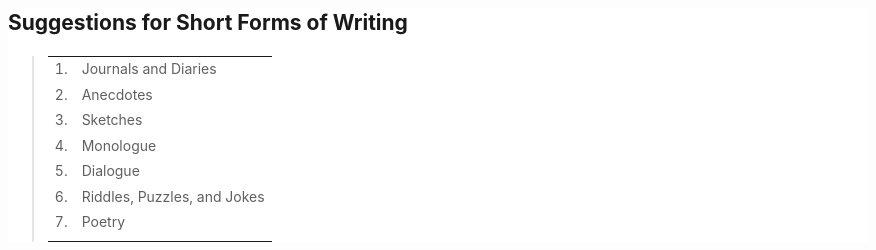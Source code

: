  <h2>
  Suggestions for Short Forms of Writing
 </h2>
 <blockquote>
  <dl>
   <table border="0">
    <tr>
     <td>
      1.
     </td>
     <td>
      Journals and Diaries
     </td>
    </tr>
    <tr>
     <td>
      2.
     </td>
     <td>
      Anecdotes
     </td>
    </tr>
    <tr>
     <td>
      3.
     </td>
     <td>
      Sketches
     </td>
    </tr>
    <tr>
     <td>
      4.
     </td>
     <td>
      Monologue
     </td>
    </tr>
    <tr>
     <td>
      5.
     </td>
     <td>
      Dialogue
     </td>
    </tr>
    <tr>
     <td>
      6.
     </td>
     <td>
      Riddles, Puzzles, and Jokes
     </td>
    </tr>
    <tr>
     <td>
      7.
     </td>
     <td>
      Poetry
     </td>
    </tr>
    <tr>
     <td>